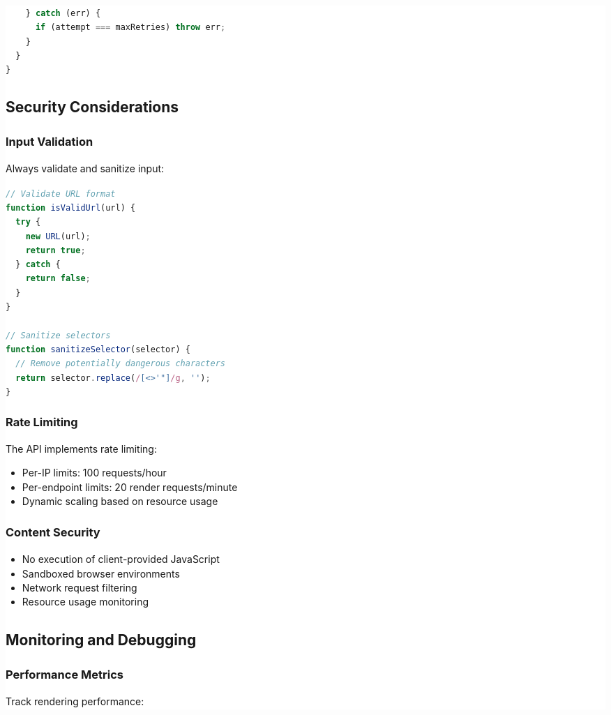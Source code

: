 ```javascript
    } catch (err) {
      if (attempt === maxRetries) throw err;
    }
  }
}
```

## Security Considerations

### Input Validation

Always validate and sanitize input:

```javascript
// Validate URL format
function isValidUrl(url) {
  try {
    new URL(url);
    return true;
  } catch {
    return false;
  }
}

// Sanitize selectors
function sanitizeSelector(selector) {
  // Remove potentially dangerous characters
  return selector.replace(/[<>'"]/g, '');
}
```

### Rate Limiting

The API implements rate limiting:

- Per-IP limits: 100 requests/hour
- Per-endpoint limits: 20 render requests/minute
- Dynamic scaling based on resource usage

### Content Security

- No execution of client-provided JavaScript
- Sandboxed browser environments
- Network request filtering
- Resource usage monitoring

## Monitoring and Debugging

### Performance Metrics

Track rendering performance:
